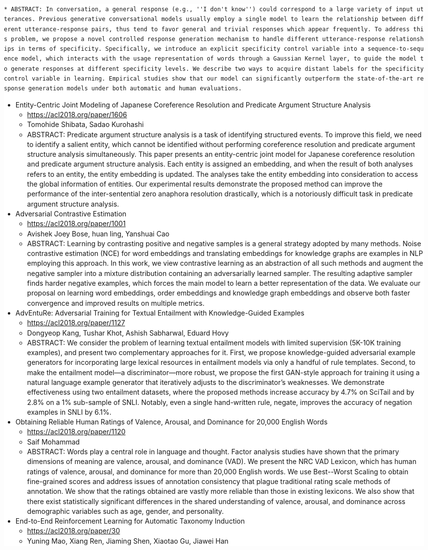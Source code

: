     * ABSTRACT: In conversation, a general response (e.g., ''I don't know'') could correspond to a large variety of input utterances. Previous generative conversational models usually employ a single model to learn the relationship between different utterance-response pairs, thus tend to favor general and trivial responses which appear frequently. To address this problem, we propose a novel controlled response generation mechanism to handle different utterance-response relationships in terms of specificity. Specifically, we introduce an explicit specificity control variable into a sequence-to-sequence model, which interacts with the usage representation of words through a Gaussian Kernel layer, to guide the model to generate responses at different specificity levels. We describe two ways to acquire distant labels for the specificity control variable in learning. Empirical studies show that our model can significantly outperform the state-of-the-art response generation models under both automatic and human evaluations.
* Entity-Centric Joint Modeling of Japanese Coreference Resolution and Predicate Argument Structure Analysis
    * https://acl2018.org/paper/1606
    * Tomohide Shibata, Sadao Kurohashi
    * ABSTRACT: Predicate argument structure analysis is a task of identifying structured events. To improve this field, we need to identify a salient entity, which cannot be identified without performing coreference resolution and predicate argument structure analysis simultaneously. This paper presents an entity-centric joint model for Japanese coreference resolution and predicate argument structure analysis. Each entity is assigned an embedding, and when the result of both analyses refers to an entity, the entity embedding is updated. The analyses take the entity embedding into consideration to access the global information of entities. Our experimental results demonstrate the proposed method can improve the performance of the inter-sentential zero anaphora resolution drastically, which is a notoriously difficult task in predicate argument structure analysis.
* Adversarial Contrastive Estimation
    * https://acl2018.org/paper/1001
    * Avishek Joey Bose, huan ling, Yanshuai Cao
    * ABSTRACT: Learning by contrasting positive and negative samples is a general strategy adopted by many methods. Noise contrastive estimation (NCE) for word embeddings and translating embeddings for knowledge graphs are examples in NLP employing this approach. In this work, we view contrastive learning as an abstraction of all such methods and augment the negative sampler into a mixture distribution containing an adversarially learned sampler. The resulting adaptive sampler finds harder negative examples, which forces the main model to learn a better representation of the data. We evaluate our proposal on learning word embeddings, order embeddings and knowledge graph embeddings and observe both faster convergence and improved results on multiple metrics.
* AdvEntuRe: Adversarial Training for Textual Entailment with Knowledge-Guided Examples
    * https://acl2018.org/paper/1127
    * Dongyeop Kang, Tushar Khot, Ashish Sabharwal, Eduard Hovy
    * ABSTRACT: We consider the problem of learning textual entailment models with limited supervision (5K-10K training examples), and present two complementary approaches for it. First, we propose knowledge-guided adversarial example generators for incorporating large lexical resources in entailment models via only a handful of rule templates. Second, to make the entailment model—a discriminator—more robust, we propose the first GAN-style approach for training it using a natural language example generator that iteratively adjusts to the discriminator’s weaknesses. We demonstrate effectiveness using two entailment datasets, where the proposed methods increase accuracy by 4.7% on SciTail and by 2.8% on a 1% sub-sample of SNLI. Notably, even a single hand-written rule, negate, improves the accuracy of negation examples in SNLI by 6.1%.
* Obtaining Reliable Human Ratings of Valence, Arousal, and Dominance for 20,000 English Words
    * https://acl2018.org/paper/1120
    * Saif Mohammad
    * ABSTRACT: Words play a central role in language and thought. Factor analysis studies have shown that the primary dimensions of meaning are valence, arousal, and dominance (VAD). We present the NRC VAD Lexicon, which has human ratings of valence, arousal, and dominance for more than 20,000 English words. We use Best--Worst Scaling to obtain fine-grained scores and address issues of annotation consistency that plague traditional rating scale methods of annotation. We show that the ratings obtained are vastly more reliable than those in existing lexicons. We also show that there exist statistically significant differences in the shared understanding of valence, arousal, and dominance across demographic variables such as age, gender, and personality.
* End-to-End Reinforcement Learning for Automatic Taxonomy Induction
    * https://acl2018.org/paper/30
    * Yuning Mao, Xiang Ren, Jiaming Shen, Xiaotao Gu, Jiawei Han